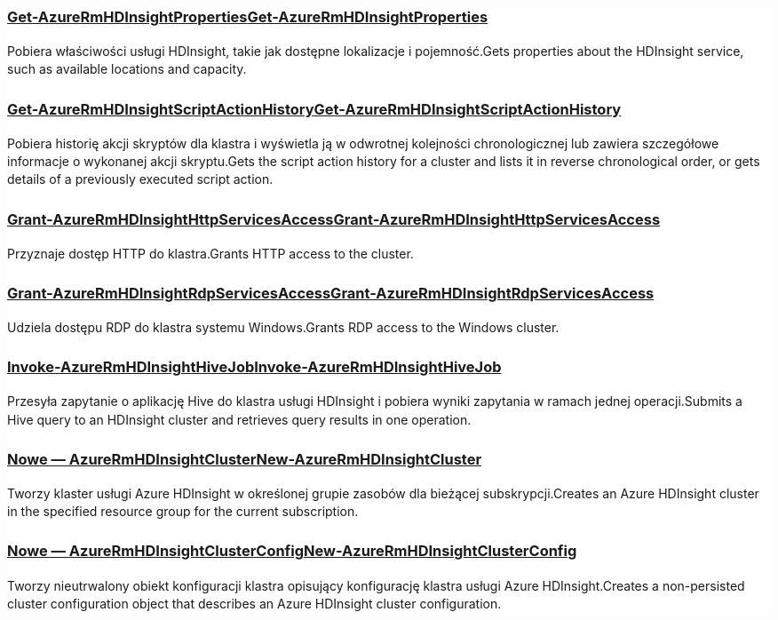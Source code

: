 ### [<span data-ttu-id="b737d-135">Get-AzureRmHDInsightProperties</span><span class="sxs-lookup"><span data-stu-id="b737d-135">Get-AzureRmHDInsightProperties</span></span>](Get-AzureRmHDInsightProperties.md)
<span data-ttu-id="b737d-136">Pobiera właściwości usługi HDInsight, takie jak dostępne lokalizacje i pojemność.</span><span class="sxs-lookup"><span data-stu-id="b737d-136">Gets properties about the HDInsight service, such as available locations and capacity.</span></span>

### [<span data-ttu-id="b737d-137">Get-AzureRmHDInsightScriptActionHistory</span><span class="sxs-lookup"><span data-stu-id="b737d-137">Get-AzureRmHDInsightScriptActionHistory</span></span>](Get-AzureRmHDInsightScriptActionHistory.md)
<span data-ttu-id="b737d-138">Pobiera historię akcji skryptów dla klastra i wyświetla ją w odwrotnej kolejności chronologicznej lub zawiera szczegółowe informacje o wykonanej akcji skryptu.</span><span class="sxs-lookup"><span data-stu-id="b737d-138">Gets the script action history for a cluster and lists it in reverse chronological order, or gets details of a previously executed script action.</span></span>

### [<span data-ttu-id="b737d-139">Grant-AzureRmHDInsightHttpServicesAccess</span><span class="sxs-lookup"><span data-stu-id="b737d-139">Grant-AzureRmHDInsightHttpServicesAccess</span></span>](Grant-AzureRmHDInsightHttpServicesAccess.md)
<span data-ttu-id="b737d-140">Przyznaje dostęp HTTP do klastra.</span><span class="sxs-lookup"><span data-stu-id="b737d-140">Grants HTTP access to the cluster.</span></span>

### [<span data-ttu-id="b737d-141">Grant-AzureRmHDInsightRdpServicesAccess</span><span class="sxs-lookup"><span data-stu-id="b737d-141">Grant-AzureRmHDInsightRdpServicesAccess</span></span>](Grant-AzureRmHDInsightRdpServicesAccess.md)
<span data-ttu-id="b737d-142">Udziela dostępu RDP do klastra systemu Windows.</span><span class="sxs-lookup"><span data-stu-id="b737d-142">Grants RDP access to the Windows cluster.</span></span>

### [<span data-ttu-id="b737d-143">Invoke-AzureRmHDInsightHiveJob</span><span class="sxs-lookup"><span data-stu-id="b737d-143">Invoke-AzureRmHDInsightHiveJob</span></span>](Invoke-AzureRmHDInsightHiveJob.md)
<span data-ttu-id="b737d-144">Przesyła zapytanie o aplikację Hive do klastra usługi HDInsight i pobiera wyniki zapytania w ramach jednej operacji.</span><span class="sxs-lookup"><span data-stu-id="b737d-144">Submits a Hive query to an HDInsight cluster and retrieves query results in one operation.</span></span>

### [<span data-ttu-id="b737d-145">Nowe — AzureRmHDInsightCluster</span><span class="sxs-lookup"><span data-stu-id="b737d-145">New-AzureRmHDInsightCluster</span></span>](New-AzureRmHDInsightCluster.md)
<span data-ttu-id="b737d-146">Tworzy klaster usługi Azure HDInsight w określonej grupie zasobów dla bieżącej subskrypcji.</span><span class="sxs-lookup"><span data-stu-id="b737d-146">Creates an Azure HDInsight cluster in the specified resource group for the current subscription.</span></span>

### [<span data-ttu-id="b737d-147">Nowe — AzureRmHDInsightClusterConfig</span><span class="sxs-lookup"><span data-stu-id="b737d-147">New-AzureRmHDInsightClusterConfig</span></span>](New-AzureRmHDInsightClusterConfig.md)
<span data-ttu-id="b737d-148">Tworzy nieutrwalony obiekt konfiguracji klastra opisujący konfigurację klastra usługi Azure HDInsight.</span><span class="sxs-lookup"><span data-stu-id="b737d-148">Creates a non-persisted cluster configuration object that describes an Azure HDInsight cluster configuration.</span></span>
